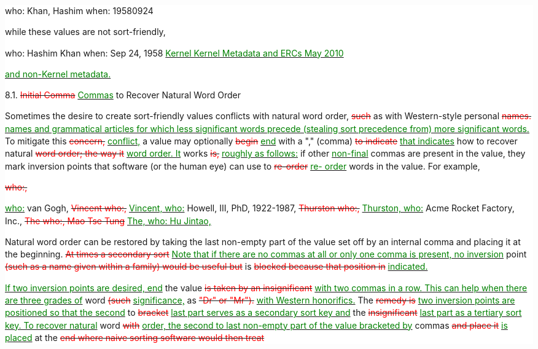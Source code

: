    who: Khan, Hashim
   when: 19580924

   while these values are not sort-friendly,

   who: Hashim Khan
   when: Sep 24, 1958</font></strike> <u><font color="green">Kernel
                        Kernel Metadata and ERCs May 2010

   and non-Kernel metadata.</font></u>

8.1. <strike><font color="red">Initial Comma</font></strike> <u><font color="green">Commas</font></u> to Recover Natural Word Order

   Sometimes the desire to create sort-friendly values conflicts with
   natural word order, <strike><font color="red">such</font></strike> as with Western-style personal <strike><font color="red">names.</font></strike> <u><font color="green">names and
   grammatical articles for which less significant words precede
   (stealing sort precedence from) more significant words.</font></u> To mitigate
   this <strike><font color="red">concern,</font></strike> <u><font color="green">conflict,</font></u> a value may optionally <strike><font color="red">begin</font></strike> <u><font color="green">end</font></u> with a "," (comma) <strike><font color="red">to indicate</font></strike> <u><font color="green">that
   indicates</font></u> how to recover natural <strike><font color="red">word order; the way it</font></strike> <u><font color="green">word order. It</font></u> works <strike><font color="red">is,</font></strike> <u><font color="green">roughly as
   follows:</font></u> if other <u><font color="green">non-final</font></u> commas are present in the value, they
   mark inversion points that software (or the human eye) can use to <strike><font color="red">re-order</font></strike> <u><font color="green">re-
   order</font></u> words in the value. For example,

   <strike><font color="red">who:,</font></strike>

   <u><font color="green">who:</font></u> van Gogh, <strike><font color="red">Vincent
   who:,</font></strike> <u><font color="green">Vincent,
   who:</font></u> Howell, III, PhD, 1922-1987, <strike><font color="red">Thurston
   who:,</font></strike> <u><font color="green">Thurston,
   who:</font></u> Acme Rocket Factory, Inc., <strike><font color="red">The
   who:, Mao Tse Tung</font></strike> <u><font color="green">The,
   who: Hu Jintao,</font></u>

   Natural word order can be restored by taking the last non-empty part
   of the value set off by an internal comma and placing it at the
   beginning. <strike><font color="red">At times a secondary sort</font></strike> <u><font color="green">Note that if there are no commas at all or only one comma
   is present, no inversion</font></u> point <strike><font color="red">(such as a name given
   within a family) would be useful but</font></strike> is <strike><font color="red">blocked because that position
   in</font></strike> <u><font color="green">indicated.

   If two inversion points are desired, end</font></u> the value <strike><font color="red">is taken by an insignificant</font></strike> <u><font color="green">with two commas in
   a row. This can help when there are three grades of</font></u> word <strike><font color="red">(such</font></strike>
   <u><font color="green">significance,</font></u> as <strike><font color="red">"Dr" or
   "Mr").</font></strike> <u><font color="green">with Western honorifics.</font></u> The <strike><font color="red">remedy is</font></strike> <u><font color="green">two inversion points
   are positioned so that the second</font></u> to <strike><font color="red">bracket</font></strike> <u><font color="green">last part serves as a secondary
   sort key and</font></u> the <strike><font color="red">insignificant</font></strike> <u><font color="green">last part as a tertiary sort key. To recover
   natural</font></u> word <strike><font color="red">with</font></strike> <u><font color="green">order, the second to last non-empty part of the value
   bracketed by</font></u> commas
   <strike><font color="red">and place it</font></strike> <u><font color="green">is placed</font></u> at the <strike><font color="red">end where naive sorting software would then treat
